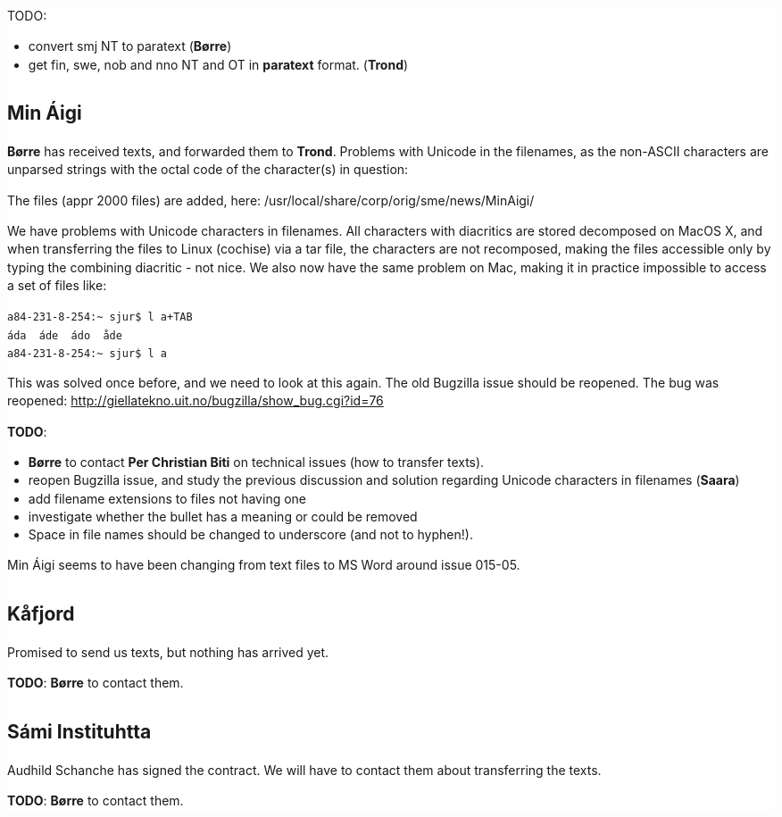 TODO:
* convert smj NT to paratext (**Børre**)
* get fin, swe, nob and nno NT and OT in **paratext** format. (**Trond**)

## Min Áigi

**Børre** has received texts, and forwarded them to **Trond**. Problems with
Unicode in the filenames, as the non-ASCII characters are unparsed strings with
the octal code of the character(s) in question:

The files (appr 2000 files) are added, here:
/usr/local/share/corp/orig/sme/news/MinAigi/

We have problems with Unicode characters in filenames. All characters with
diacritics are stored decomposed on MacOS X, and when transferring the files to
Linux (cochise) via a tar file, the characters are not recomposed, making the
files accessible only by typing the combining diacritic - not nice. We also now
have the same problem on Mac, making it in practice impossible to access a set
of files like:

```
a84-231-8-254:~ sjur$ l a+TAB
áda  áde  ádo  åde
a84-231-8-254:~ sjur$ l a
```

This was solved once before, and we need to look at this again. The old Bugzilla
issue should be reopened. The bug was reopened:
http://giellatekno.uit.no/bugzilla/show_bug.cgi?id=76

**TODO**:
* **Børre** to contact **Per Christian Biti** on technical issues (how to
  transfer texts).
* reopen Bugzilla issue, and study the previous discussion and solution
  regarding Unicode characters in filenames (**Saara**)
* add filename extensions to files not having one
* investigate whether the bullet has a meaning or could be removed
* Space in file names should be changed to underscore (and not to hyphen!).

Min Áigi seems to have been changing from text files to MS Word around issue
015-05.

## Kåfjord

Promised to send us texts, but nothing has arrived yet.

**TODO**: **Børre** to contact them.

## Sámi Instituhtta

Audhild Schanche has signed the contract. We will have to contact them about
transferring the texts.

**TODO**: **Børre** to contact them.

